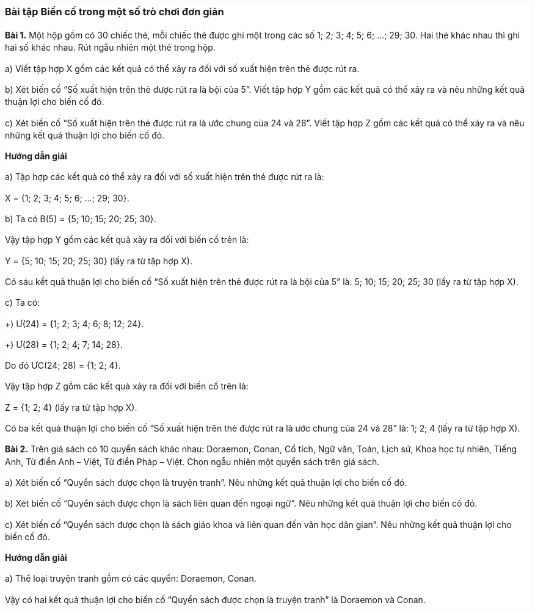 ### **Bài tập Biến cố trong một số trò chơi đơn giản**

**Bài 1.** Một hộp gồm có 30 chiếc thẻ, mỗi chiếc thẻ được ghi một trong các số 1; 2; 3; 4; 5; 6; ...; 29; 30. Hai thẻ khác nhau thì ghi hai số khác nhau. Rút ngẫu nhiên một thẻ trong hộp.

a) Viết tập hợp X gồm các kết quả có thể xảy ra đối với số xuất hiện trên thẻ được rút ra.

b) Xét biến cố “Số xuất hiện trên thẻ được rút ra là bội của 5”. Viết tập hợp Y gồm các kết quả có thể xảy ra và nêu những kết quả thuận lợi cho biến cố đó.

c) Xét biến cố “Số xuất hiện trên thẻ được rút ra là ước chung của 24 và 28”. Viết tập hợp Z gồm các kết quả có thể xảy ra và nêu những kết quả thuận lợi cho biến cố đó.

**Hướng dẫn giải**

a) Tập hợp các kết quả có thể xảy ra đối với số xuất hiện trên thẻ được rút ra là:

X = {1; 2; 3; 4; 5; 6; ...; 29; 30}.

b) Ta có B(5) = {5; 10; 15; 20; 25; 30}.

Vậy tập hợp Y gồm các kết quả xảy ra đối với biến cố trên là: 

Y = {5; 10; 15; 20; 25; 30} (lấy ra từ tập hợp X).

Có sáu kết quả thuận lợi cho biến cố “Số xuất hiện trên thẻ được rút ra là bội của 5” là: 5; 10; 15; 20; 25; 30 (lấy ra từ tập hợp X).

c) Ta có:

+) Ư(24) = {1; 2; 3; 4; 6; 8; 12; 24}.

+) Ư(28) = {1; 2; 4; 7; 14; 28}.

Do đó ƯC(24; 28) = {1; 2; 4}.

Vậy tập hợp Z gồm các kết quả xảy ra đối với biến cố trên là: 

Z = {1; 2; 4} (lấy ra từ tập hợp X).

Có ba kết quả thuận lợi cho biến cố “Số xuất hiện trên thẻ được rút ra là ước chung của 24 và 28” là: 1; 2; 4 (lấy ra từ tập hợp X).

**Bài 2.** Trên giá sách có 10 quyển sách khác nhau: Doraemon, Conan, Cổ tích, Ngữ văn, Toán, Lịch sử, Khoa học tự nhiên, Tiếng Anh, Từ điển Anh – Việt, Từ điển Pháp – Việt. Chọn ngẫu nhiên một quyển sách trên giá sách.

a) Xét biến cố “Quyển sách được chọn là truyện tranh”. Nêu những kết quả thuận lợi cho biến cố đó.

b) Xét biến cố “Quyển sách được chọn là sách liên quan đến ngoại ngữ”. Nêu những kết quả thuận lợi cho biến cố đó.

c) Xét biến cố “Quyển sách được chọn là sách giáo khoa và liên quan đến văn học dân gian”. Nêu những kết quả thuận lợi cho biến cố đó.

**Hướng dẫn giải**

a) Thể loại truyện tranh gồm có các quyển: Doraemon, Conan.

Vậy có hai kết quả thuận lợi cho biến cố “Quyển sách được chọn là truyện tranh” là Doraemon và Conan.
